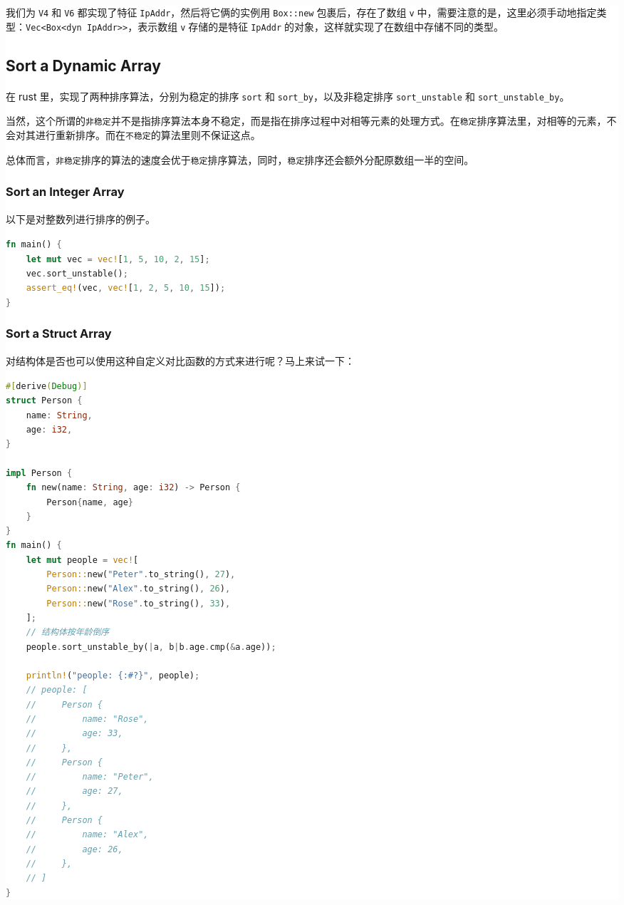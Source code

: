 我们为 `V4` 和 `V6` 都实现了特征 `IpAddr`，然后将它俩的实例用 `Box::new` 包裹后，存在了数组 `v` 中，需要注意的是，这里必须手动地指定类型：`Vec<Box<dyn IpAddr>>`，表示数组 `v` 存储的是特征 `IpAddr` 的对象，这样就实现了在数组中存储不同的类型。

## Sort a Dynamic Array

在 rust 里，实现了两种排序算法，分别为稳定的排序 `sort` 和 `sort_by`，以及非稳定排序 `sort_unstable` 和 `sort_unstable_by`。

当然，这个所谓的`非稳定`并不是指排序算法本身不稳定，而是指在排序过程中对相等元素的处理方式。在`稳定`排序算法里，对相等的元素，不会对其进行重新排序。而在`不稳定`的算法里则不保证这点。

总体而言，`非稳定`排序的算法的速度会优于`稳定`排序算法，同时，`稳定`排序还会额外分配原数组一半的空间。

### Sort an Integer Array

以下是对整数列进行排序的例子。

```rust
fn main() {
    let mut vec = vec![1, 5, 10, 2, 15];    
    vec.sort_unstable();    
    assert_eq!(vec, vec![1, 2, 5, 10, 15]);
}
```

### Sort a Struct Array

对结构体是否也可以使用这种自定义对比函数的方式来进行呢？马上来试一下：

```rust
#[derive(Debug)]
struct Person {
    name: String,
    age: i32,
}

impl Person {
    fn new(name: String, age: i32) -> Person {
        Person{name, age}
    }
}
fn main() {
    let mut people = vec![
        Person::new("Peter".to_string(), 27),
        Person::new("Alex".to_string(), 26),
        Person::new("Rose".to_string(), 33),
    ];
    // 结构体按年龄倒序
    people.sort_unstable_by(|a, b|b.age.cmp(&a.age));

    println!("people: {:#?}", people);
    // people: [
    //     Person {
    //         name: "Rose",
    //         age: 33,
    //     },
    //     Person {
    //         name: "Peter",
    //         age: 27,
    //     },
    //     Person {
    //         name: "Alex",
    //         age: 26,
    //     },
    // ]
}
```
